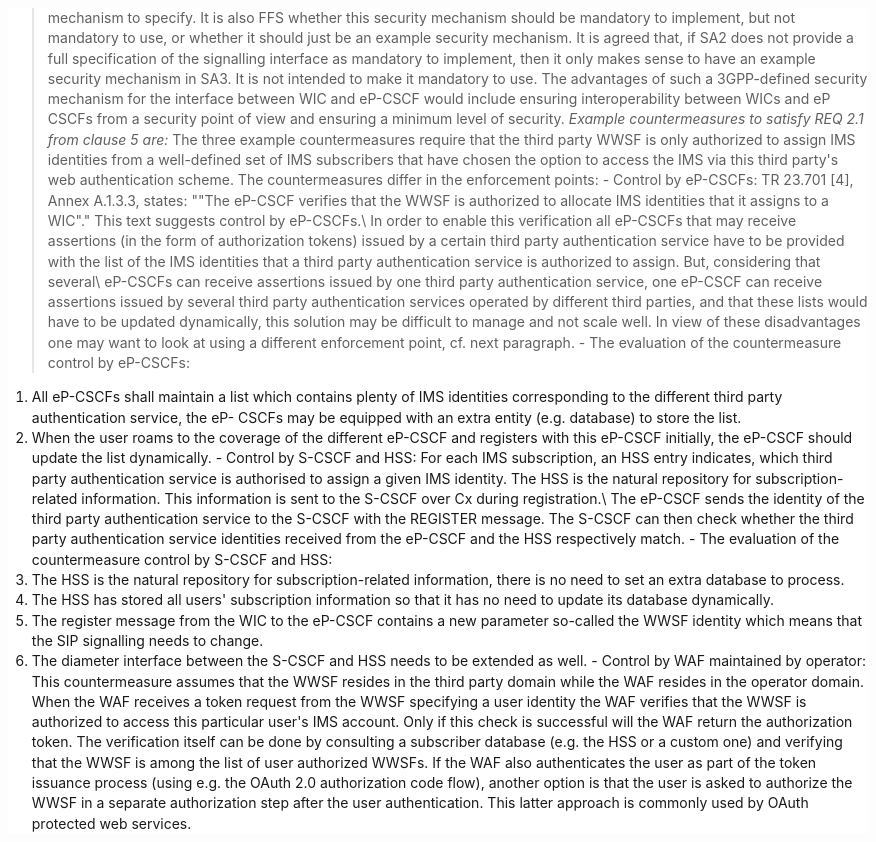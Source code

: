 > mechanism to specify. It is also FFS whether this security mechanism should
> be mandatory to implement, but not mandatory to use, or whether it should
> just be an example security mechanism. It is agreed that, if SA2 does not
> provide a full specification of the signalling interface as mandatory to
> implement, then it only makes sense to have an example security mechanism in
> SA3. It is not intended to make it mandatory to use. The advantages of such
> a 3GPP-defined security mechanism for the interface between WIC and eP-CSCF
> would include ensuring interoperability between WICs and eP CSCFs from a
> security point of view and ensuring a minimum level of security.
_Example countermeasures to satisfy REQ 2.1 from clause 5 are:_
The three example countermeasures require that the third party WWSF is only
authorized to assign IMS identities from a well-defined set of IMS subscribers
that have chosen the option to access the IMS via this third party\'s web
authentication scheme. The countermeasures differ in the enforcement points:
\- Control by eP-CSCFs: TR 23.701 [4], Annex A.1.3.3, states: \"\"The eP-CSCF
verifies that the WWSF is authorized to allocate IMS identities that it
assigns to a WIC\".\" This text suggests control by eP-CSCFs.\ In order to
enable this verification all eP-CSCFs that may receive assertions (in the form
of authorization tokens) issued by a certain third party authentication
service have to be provided with the list of the IMS identities that a third
party authentication service is authorized to assign. But, considering that
several\ eP-CSCFs can receive assertions issued by one third party
authentication service, one eP-CSCF can receive assertions issued by several
third party authentication services operated by different third parties, and
that these lists would have to be updated dynamically, this solution may be
difficult to manage and not scale well. In view of these disadvantages one may
want to look at using a different enforcement point, cf. next paragraph.
\- The evaluation of the countermeasure control by eP-CSCFs:
1) All eP-CSCFs shall maintain a list which contains plenty of IMS identities
corresponding to the different third party authentication service, the eP-
CSCFs may be equipped with an extra entity (e.g. database) to store the list.
2) When the user roams to the coverage of the different eP-CSCF and registers
with this eP-CSCF initially, the eP-CSCF should update the list dynamically.
\- Control by S-CSCF and HSS: For each IMS subscription, an HSS entry
indicates, which third party authentication service is authorised to assign a
given IMS identity. The HSS is the natural repository for subscription-related
information. This information is sent to the S-CSCF over Cx during
registration.\ The eP-CSCF sends the identity of the third party
authentication service to the S-CSCF with the REGISTER message. The S-CSCF can
then check whether the third party authentication service identities received
from the eP-CSCF and the HSS respectively match.
\- The evaluation of the countermeasure control by S-CSCF and HSS:
1) The HSS is the natural repository for subscription-related information,
there is no need to set an extra database to process.
2) The HSS has stored all users\' subscription information so that it has no
need to update its database dynamically.
3) The register message from the WIC to the eP-CSCF contains a new parameter
so-called the WWSF identity which means that the SIP signalling needs to
change.
4) The diameter interface between the S-CSCF and HSS needs to be extended as
well.
\- Control by WAF maintained by operator: This countermeasure assumes that the
WWSF resides in the third party domain while the WAF resides in the operator
domain. When the WAF receives a token request from the WWSF specifying a user
identity the WAF verifies that the WWSF is authorized to access this
particular user\'s IMS account. Only if this check is successful will the WAF
return the authorization token. The verification itself can be done by
consulting a subscriber database (e.g. the HSS or a custom one) and verifying
that the WWSF is among the list of user authorized WWSFs. If the WAF also
authenticates the user as part of the token issuance process (using e.g. the
OAuth 2.0 authorization code flow), another option is that the user is asked
to authorize the WWSF in a separate authorization step after the user
authentication. This latter approach is commonly used by OAuth protected web
services.